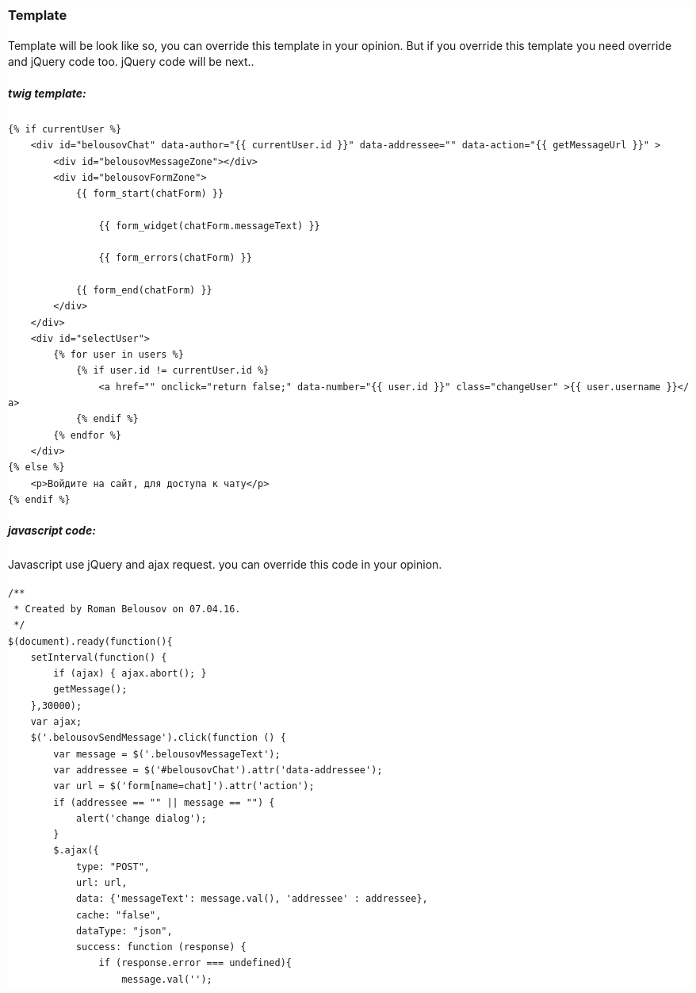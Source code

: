 ### Template

Template will be look like so, you can override this template in your opinion. But if you override this template you need override and jQuery code too.
jQuery code will be next..

##### twig template:
```
{% if currentUser %}
    <div id="belousovChat" data-author="{{ currentUser.id }}" data-addressee="" data-action="{{ getMessageUrl }}" >
        <div id="belousovMessageZone"></div>
        <div id="belousovFormZone">
            {{ form_start(chatForm) }}
    
                {{ form_widget(chatForm.messageText) }}
    
                {{ form_errors(chatForm) }}
    
            {{ form_end(chatForm) }}
        </div>
    </div>
    <div id="selectUser">
        {% for user in users %}
            {% if user.id != currentUser.id %}
                <a href="" onclick="return false;" data-number="{{ user.id }}" class="changeUser" >{{ user.username }}</a>
            {% endif %}
        {% endfor %}
    </div>
{% else %}
    <p>Войдите на сайт, для доступа к чату</p>
{% endif %}
```

##### javascript code:

Javascript use jQuery and ajax request. you can override this code in your opinion.

```
/**
 * Created by Roman Belousov on 07.04.16.
 */
$(document).ready(function(){
    setInterval(function() {
        if (ajax) { ajax.abort(); }
        getMessage();
    },30000);
    var ajax;
    $('.belousovSendMessage').click(function () {
        var message = $('.belousovMessageText');
        var addressee = $('#belousovChat').attr('data-addressee');
        var url = $('form[name=chat]').attr('action');
        if (addressee == "" || message == "") {
            alert('change dialog');
        }
        $.ajax({
            type: "POST",
            url: url,
            data: {'messageText': message.val(), 'addressee' : addressee},
            cache: "false",
            dataType: "json",
            success: function (response) {
                if (response.error === undefined){
                    message.val('');
```
